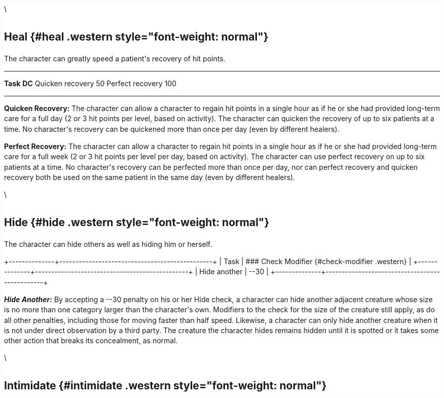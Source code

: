 \

Heal {#heal .western style="font-weight: normal"}
----

The character can greatly speed a patient's recovery of hit points.

  ------------------ --------
  **Task**           **DC**
  Quicken recovery   50
  Perfect recovery   100
  ------------------ --------

**Quicken Recovery:** The character can allow a character to regain hit
points in a single hour as if he or she had provided long-term care for
a full day (2 or 3 hit points per level, based on activity). The
character can quicken the recovery of up to six patients at a time. No
character's recovery can be quickened more than once per day (even by
different healers).

**Perfect Recovery:** The character can allow a character to regain hit
points in a single hour as if he or she had provided long-term care for
a full week (2 or 3 hit points per level per day, based on activity).
The character can use perfect recovery on up to six patients at a time.
No character's recovery can be perfected more than once per day, nor can
perfect recovery and quicken recovery both be used on the same patient
in the same day (even by different healers).

\

Hide {#hide .western style="font-weight: normal"}
----

The character can hide others as well as hiding him or herself.

+--------------+-----------------------------------------------+
| Task         | ### Check Modifier {#check-modifier .western} |
+--------------+-----------------------------------------------+
| Hide another | --30                                          |
+--------------+-----------------------------------------------+

***Hide Another:*** By accepting a --30 penalty on his or her Hide
check, a character can hide another adjacent creature whose size is no
more than one category larger than the character's own. Modifiers to the
check for the size of the creature still apply, as do all other
penalties, including those for moving faster than half speed. Likewise,
a character can only hide another creature when it is not under direct
observation by a third party. The creature the character hides remains
hidden until it is spotted or it takes some other action that breaks its
concealment, as normal.

\

Intimidate {#intimidate .western style="font-weight: normal"}
----------
